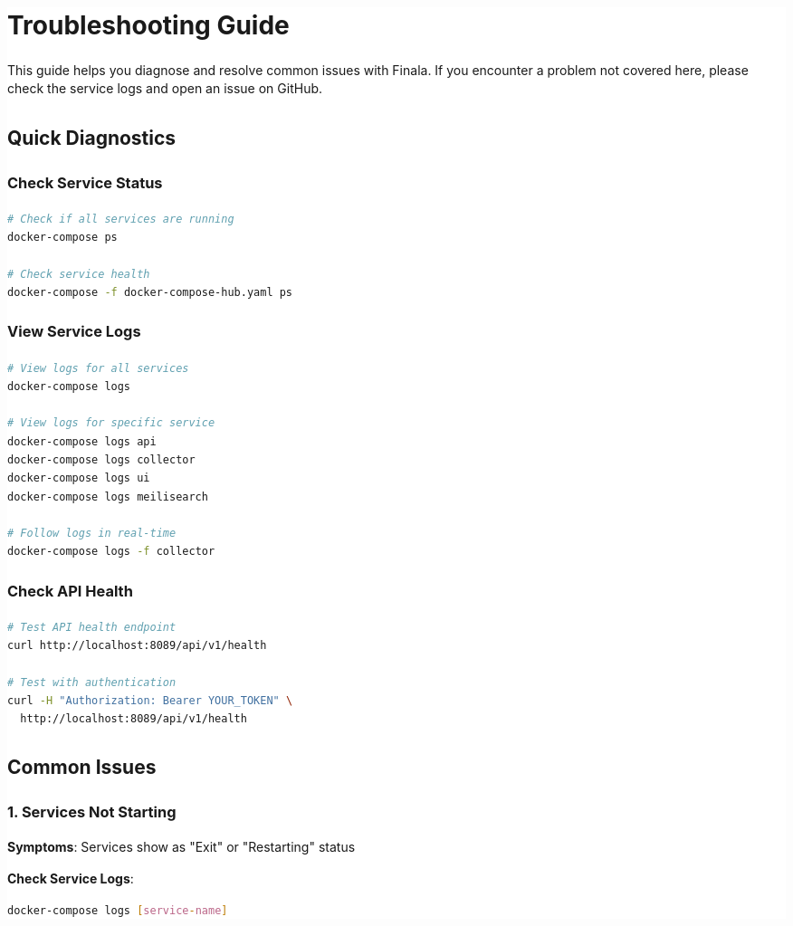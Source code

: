# Troubleshooting Guide

This guide helps you diagnose and resolve common issues with Finala. If you encounter a problem not covered here, please check the service logs and open an issue on GitHub.

## Quick Diagnostics

### Check Service Status

```bash
# Check if all services are running
docker-compose ps

# Check service health
docker-compose -f docker-compose-hub.yaml ps
```

### View Service Logs

```bash
# View logs for all services
docker-compose logs

# View logs for specific service
docker-compose logs api
docker-compose logs collector
docker-compose logs ui
docker-compose logs meilisearch

# Follow logs in real-time
docker-compose logs -f collector
```

### Check API Health

```bash
# Test API health endpoint
curl http://localhost:8089/api/v1/health

# Test with authentication
curl -H "Authorization: Bearer YOUR_TOKEN" \
  http://localhost:8089/api/v1/health
```

## Common Issues

### 1. Services Not Starting

**Symptoms**: Services show as "Exit" or "Restarting" status

**Check Service Logs**:
```bash
docker-compose logs [service-name]
```
